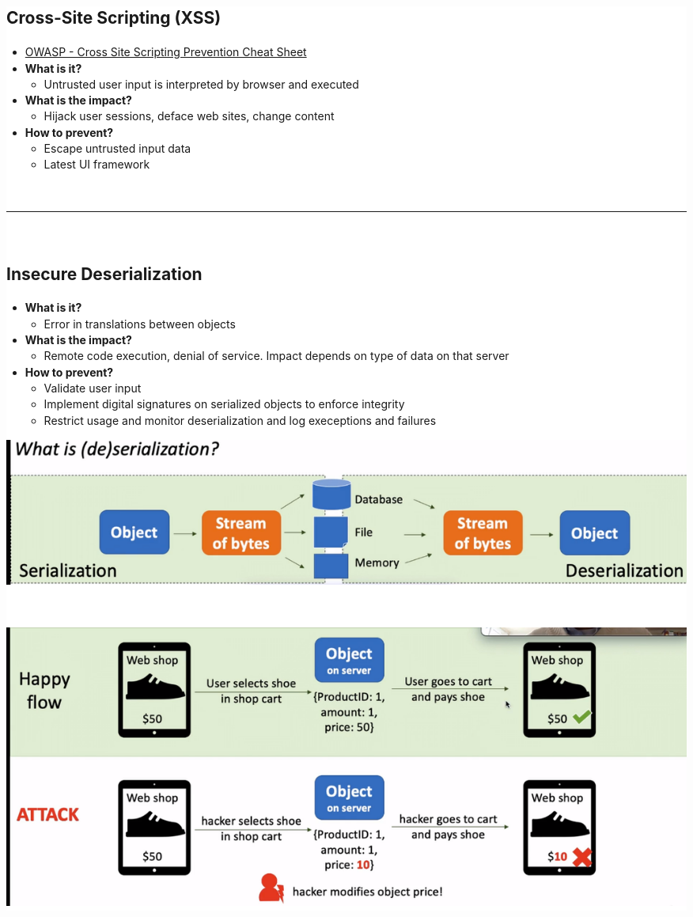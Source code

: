 ## Cross-Site Scripting (XSS)

- [OWASP - Cross Site Scripting Prevention Cheat Sheet](https://cheatsheetseries.owasp.org/cheatsheets/Cross_Site_Scripting_Prevention_Cheat_Sheet.html)
- <b>What is it?</b>
  - Untrusted user input is interpreted by browser and executed
- <b>What is the impact?</b>
  - Hijack user sessions, deface web sites, change content
- <b>How to prevent?</b>
  - Escape untrusted input data
  - Latest UI framework

&nbsp;

---

&nbsp;

## Insecure Deserialization

- <b>What is it?</b>
  - Error in translations between objects
- <b>What is the impact?</b>
  - Remote code execution, denial of service. Impact depends on type of data on that server
- <b>How to prevent?</b>
  - Validate user input
  - Implement digital signatures on serialized objects to enforce integrity
  - Restrict usage and monitor deserialization and log execeptions and failures

![deserialization](/08-Insecure%20Deserialization/deserialization.png)

&nbsp;

![insecure_deserialization_example](/08-Insecure%20Deserialization/insecure_deserialization_example.png)
